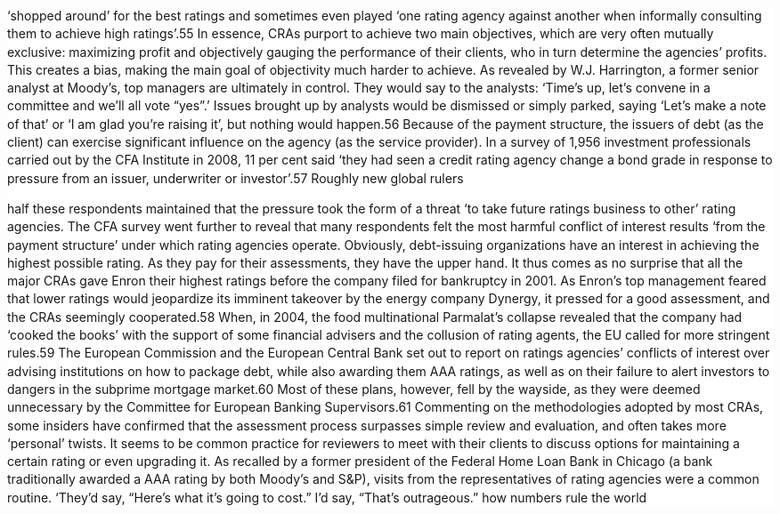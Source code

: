 ‘shopped around’ for the best ratings and sometimes even played
‘one rating agency against another when informally consulting
them to achieve high ratings’.55 In essence, CRAs purport to
achieve two main objectives, which are very often mutually exclusive:
maximizing profit and objectively gauging the performance
of their clients, who in turn determine the agencies’ profits. This
creates a bias, making the main goal of objectivity much harder to
achieve. As revealed by W.J. Harrington, a former senior analyst at
Moody’s, top managers are ultimately in control. They would say
to the analysts: ‘Time’s up, let’s convene in a committee and we’ll
all vote “yes”.’ Issues brought up by analysts would be dismissed
or simply parked, saying ‘Let’s make a note of that’ or ‘I am glad
you’re raising it’, but nothing would happen.56
Because of the payment structure, the issuers of debt (as the
client) can exercise significant influence on the agency (as the
service provider). In a survey of 1,956 investment professionals
carried out by the CFA Institute in 2008, 11 per cent said ‘they
had seen a credit rating agency change a bond grade in response
to pressure from an issuer, underwriter or investor’.57 Roughly
new global rulers

half these respondents maintained that the pressure took the
form of a threat ‘to take future ratings business to other’ rating
agencies. The CFA survey went further to reveal that many respondents
felt the most harmful conflict of interest results ‘from
the payment structure’ under which rating agencies operate. Obviously,
debt-issuing organizations have an interest in achieving the
highest possible rating. As they pay for their assessments, they
have the upper hand. It thus comes as no surprise that all the
major CRAs gave Enron their highest ratings before the company
filed for bankruptcy in 2001. As Enron’s top management feared
that lower ratings would jeopardize its imminent takeover by
the energy company Dynergy, it pressed for a good assessment,
and the CRAs seemingly cooperated.58 When, in 2004, the food
multinational Parmalat’s collapse revealed that the company had
‘cooked the books’ with the support of some financial advisers
and the collusion of rating agents, the EU called for more stringent
rules.59 The European Commission and the European Central
Bank set out to report on ratings agencies’ conflicts of interest over
advising institutions on how to package debt, while also awarding
them AAA ratings, as well as on their failure to alert investors to
dangers in the subprime mortgage market.60 Most of these plans,
however, fell by the wayside, as they were deemed unnecessary
by the Committee for European Banking Supervisors.61
Commenting on the methodologies adopted by most CRAs,
some insiders have confirmed that the assessment process
surpasses simple review and evaluation, and often takes more
‘personal’ twists. It seems to be common practice for reviewers to
meet with their clients to discuss options for maintaining a certain
rating or even upgrading it. As recalled by a former president of
the Federal Home Loan Bank in Chicago (a bank traditionally
awarded a AAA rating by both Moody’s and S&P), visits from the
representatives of rating agencies were a common routine. ‘They’d
say, “Here’s what it’s going to cost.” I’d say, “That’s outrageous.”
how numbers rule the world

